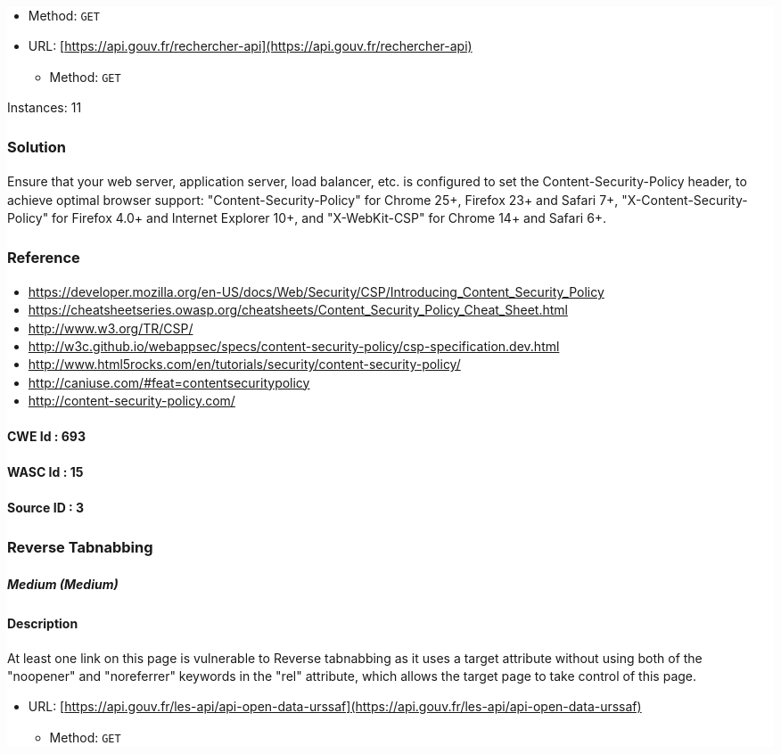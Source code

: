   * Method: `GET`
  
  
  
  
* URL: [https://api.gouv.fr/rechercher-api](https://api.gouv.fr/rechercher-api)
  
  
  * Method: `GET`
  
  
  
  
Instances: 11
  
### Solution
<p>Ensure that your web server, application server, load balancer, etc. is configured to set the Content-Security-Policy header, to achieve optimal browser support: "Content-Security-Policy" for Chrome 25+, Firefox 23+ and Safari 7+, "X-Content-Security-Policy" for Firefox 4.0+ and Internet Explorer 10+, and "X-WebKit-CSP" for Chrome 14+ and Safari 6+.</p>
  
### Reference
* https://developer.mozilla.org/en-US/docs/Web/Security/CSP/Introducing_Content_Security_Policy
* https://cheatsheetseries.owasp.org/cheatsheets/Content_Security_Policy_Cheat_Sheet.html
* http://www.w3.org/TR/CSP/
* http://w3c.github.io/webappsec/specs/content-security-policy/csp-specification.dev.html
* http://www.html5rocks.com/en/tutorials/security/content-security-policy/
* http://caniuse.com/#feat=contentsecuritypolicy
* http://content-security-policy.com/

  
#### CWE Id : 693
  
#### WASC Id : 15
  
#### Source ID : 3

  
  
  
  
### Reverse Tabnabbing
##### Medium (Medium)
  
  
  
  
#### Description
<p>At least one link on this page is vulnerable to Reverse tabnabbing as it uses a target attribute without using both of the "noopener" and "noreferrer" keywords in the "rel" attribute, which allows the target page to take control of this page.</p>
  
  
  
* URL: [https://api.gouv.fr/les-api/api-open-data-urssaf](https://api.gouv.fr/les-api/api-open-data-urssaf)
  
  
  * Method: `GET`
  
  